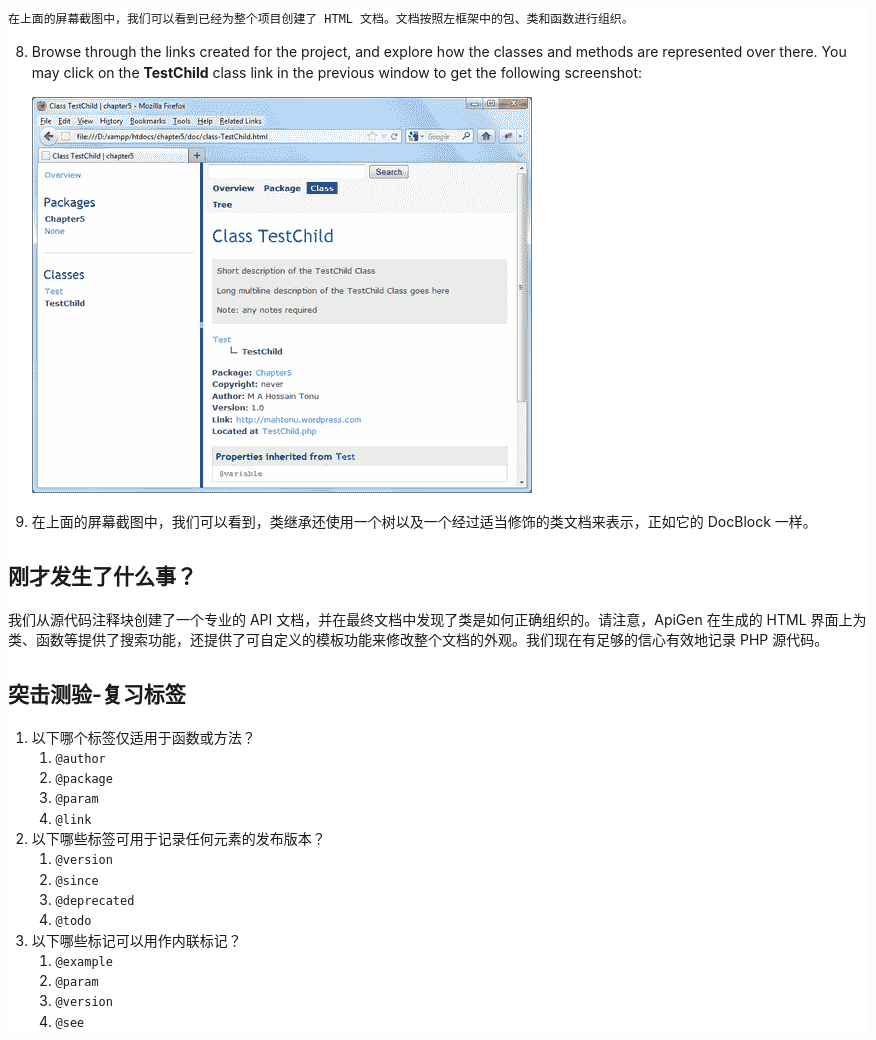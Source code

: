     在上面的屏幕截图中，我们可以看到已经为整个项目创建了 HTML 文档。文档按照左框架中的包、类和函数进行组织。

8.  Browse through the links created for the project, and explore how the classes and methods are represented over there. You may click on the **TestChild** class link in the previous window to get the following screenshot:

    ![Time for action — generating documentation using ApiGen](img/5801_05_13.jpg)

9.  在上面的屏幕截图中，我们可以看到，类继承还使用一个树以及一个经过适当修饰的类文档来表示，正如它的 DocBlock 一样。

## 刚才发生了什么事？

我们从源代码注释块创建了一个专业的 API 文档，并在最终文档中发现了类是如何正确组织的。请注意，ApiGen 在生成的 HTML 界面上为类、函数等提供了搜索功能，还提供了可自定义的模板功能来修改整个文档的外观。我们现在有足够的信心有效地记录 PHP 源代码。

## 突击测验-复习标签

1.  以下哪个标签仅适用于函数或方法？
    1.  `@author`
    2.  `@package`
    3.  `@param`
    4.  `@link`
2.  以下哪些标签可用于记录任何元素的发布版本？
    1.  `@version`
    2.  `@since`
    3.  `@deprecated`
    4.  `@todo`
3.  以下哪些标记可以用作内联标记？
    1.  `@example`
    2.  `@param`
    3.  `@version`
    4.  `@see`
